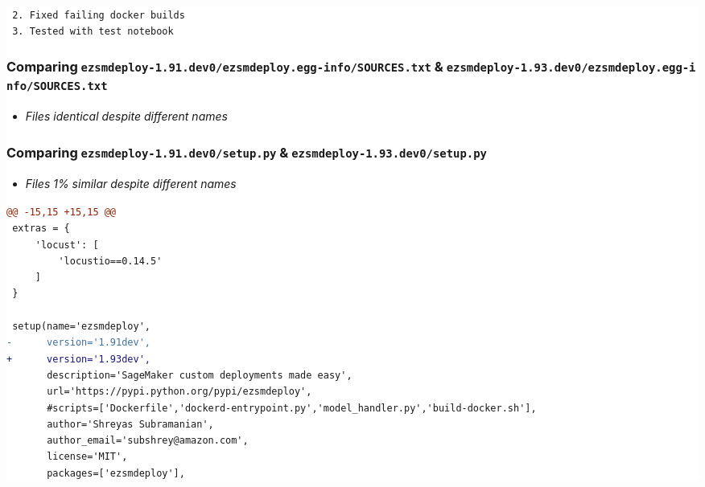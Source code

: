 ```diff
 2. Fixed failing docker builds
 3. Tested with test notebook
```

### Comparing `ezsmdeploy-1.91.dev0/ezsmdeploy.egg-info/SOURCES.txt` & `ezsmdeploy-1.93.dev0/ezsmdeploy.egg-info/SOURCES.txt`

 * *Files identical despite different names*

### Comparing `ezsmdeploy-1.91.dev0/setup.py` & `ezsmdeploy-1.93.dev0/setup.py`

 * *Files 1% similar despite different names*

```diff
@@ -15,15 +15,15 @@
 extras = {
     'locust': [
         'locustio==0.14.5'
     ]
 }
 
 setup(name='ezsmdeploy',
-      version='1.91dev',
+      version='1.93dev',
       description='SageMaker custom deployments made easy',
       url='https://pypi.python.org/pypi/ezsmdeploy',
       #scripts=['Dockerfile','dockerd-entrypoint.py','model_handler.py','build-docker.sh'],
       author='Shreyas Subramanian',
       author_email='subshrey@amazon.com',
       license='MIT',
       packages=['ezsmdeploy'],
```

